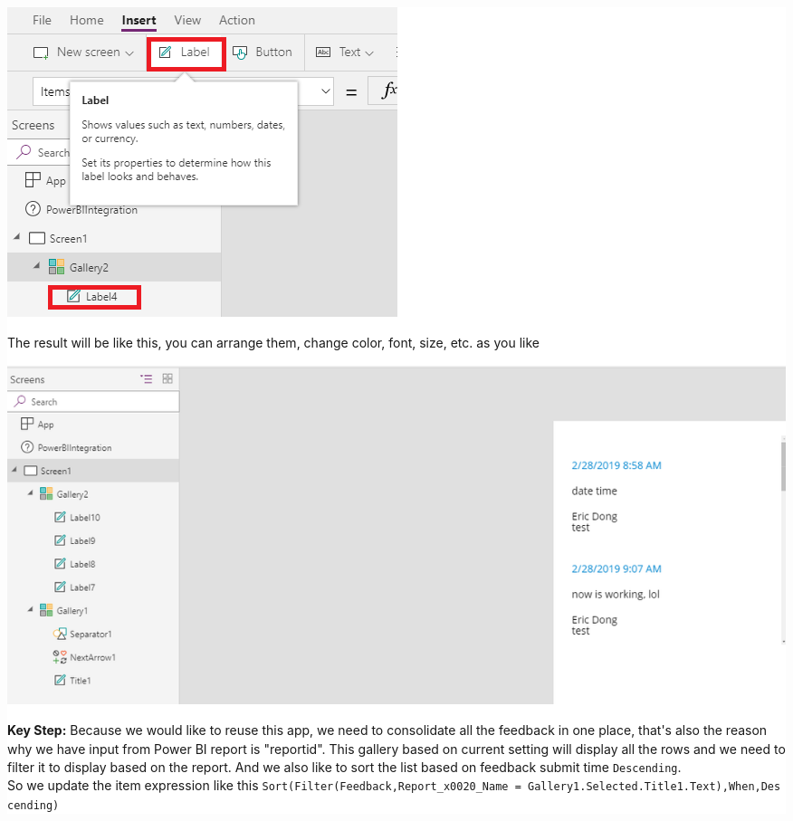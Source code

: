 ![screenshot](/assets/img/post12/img15.png)

The result will be like this, you can arrange them, change color, font, size, etc. as you like

![screenshot](/assets/img/post12/img16.png)

**Key Step:** Because we would like to reuse this app, we need to consolidate all the feedback in one place, that's also the reason why we have input from Power BI report is "reportid". This gallery based on current setting will display all the rows and we need to filter it to display based on the report. And we also like to sort the list based on feedback submit time `Descending`.  
So we update the item expression like this
`Sort(Filter(Feedback,Report_x0020_Name = Gallery1.Selected.Title1.Text),When,Descending)`
